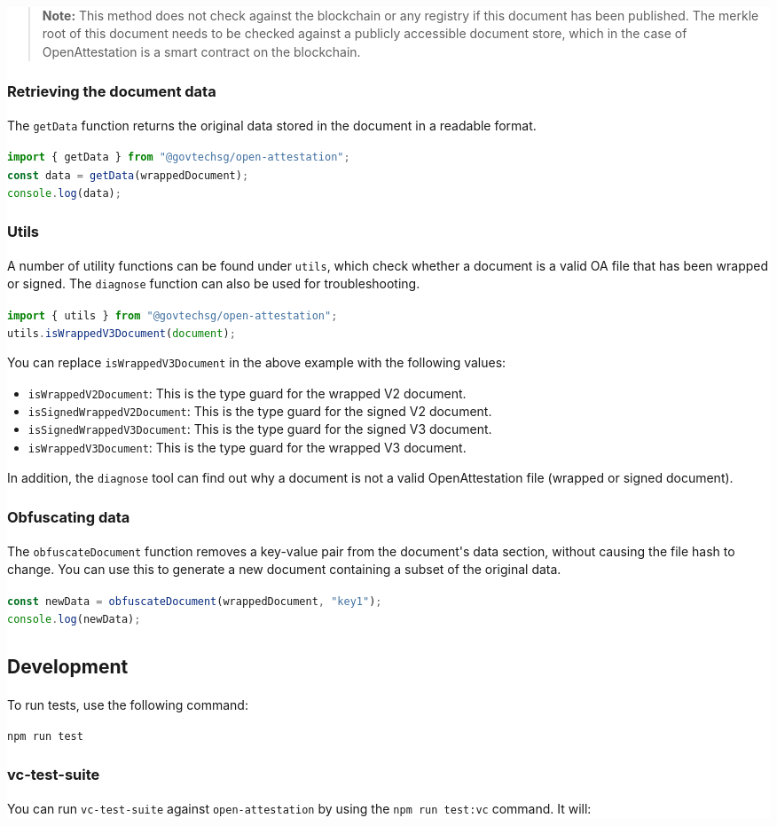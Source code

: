 >**Note:** This method does not check against the blockchain or any registry if this document has been published. The merkle root of this document needs to be checked against a publicly accessible document store, which in the case of OpenAttestation is a smart contract on the blockchain.

### Retrieving the document data

The `getData` function returns the original data stored in the document in a readable format.

```js
import { getData } from "@govtechsg/open-attestation";
const data = getData(wrappedDocument);
console.log(data);
```

### Utils

A number of utility functions can be found under `utils`, which check whether a document is a valid OA file that has been wrapped or signed. The `diagnose` function can also be used for troubleshooting. 

```js
import { utils } from "@govtechsg/open-attestation";
utils.isWrappedV3Document(document);
```
You can replace `isWrappedV3Document` in the above example with the following values:

- `isWrappedV2Document`: This is the type guard for the wrapped V2 document.
- `isSignedWrappedV2Document`: This is the type guard for the signed V2 document.
- `isSignedWrappedV3Document`: This is the type guard for the signed V3 document.
- `isWrappedV3Document`: This is the type guard for the wrapped V3 document.

In addition, the `diagnose` tool can find out why a document is not a valid OpenAttestation file (wrapped or signed document).

### Obfuscating data

The `obfuscateDocument` function removes a key-value pair from the document's data section, without causing the file hash to change. You can use this to generate a new document containing a subset of the original data.

```js
const newData = obfuscateDocument(wrappedDocument, "key1");
console.log(newData);
```

## Development

To run tests, use the following command:

```
npm run test
```

### vc-test-suite

You can run `vc-test-suite` against `open-attestation` by using the `npm run test:vc` command. It will:
